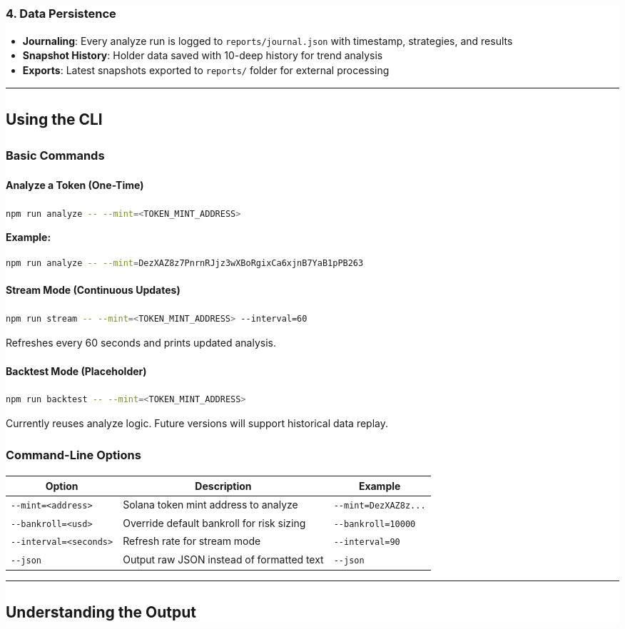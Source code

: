 ### 4. Data Persistence

- **Journaling**: Every analyze run is logged to `reports/journal.json` with timestamp, strategies, and results
- **Snapshot History**: Holder data saved with 10-deep history for trend analysis
- **Exports**: Latest snapshots exported to `reports/` folder for external processing

---

## Using the CLI

### Basic Commands

#### Analyze a Token (One-Time)

```bash
npm run analyze -- --mint=<TOKEN_MINT_ADDRESS>
```

**Example:**

```bash
npm run analyze -- --mint=DezXAZ8z7PnrnRJjz3wXBoRgixCa6xjnB7YaB1pPB263
```

#### Stream Mode (Continuous Updates)

```bash
npm run stream -- --mint=<TOKEN_MINT_ADDRESS> --interval=60
```

Refreshes every 60 seconds and prints updated analysis.

#### Backtest Mode (Placeholder)

```bash
npm run backtest -- --mint=<TOKEN_MINT_ADDRESS>
```

Currently reuses analyze logic. Future versions will support historical data replay.

### Command-Line Options

| Option | Description | Example |
|--------|-------------|---------|
| `--mint=<address>` | Solana token mint address to analyze | `--mint=DezXAZ8z...` |
| `--bankroll=<usd>` | Override default bankroll for risk sizing | `--bankroll=10000` |
| `--interval=<seconds>` | Refresh rate for stream mode | `--interval=90` |
| `--json` | Output raw JSON instead of formatted text | `--json` |

---

## Understanding the Output
